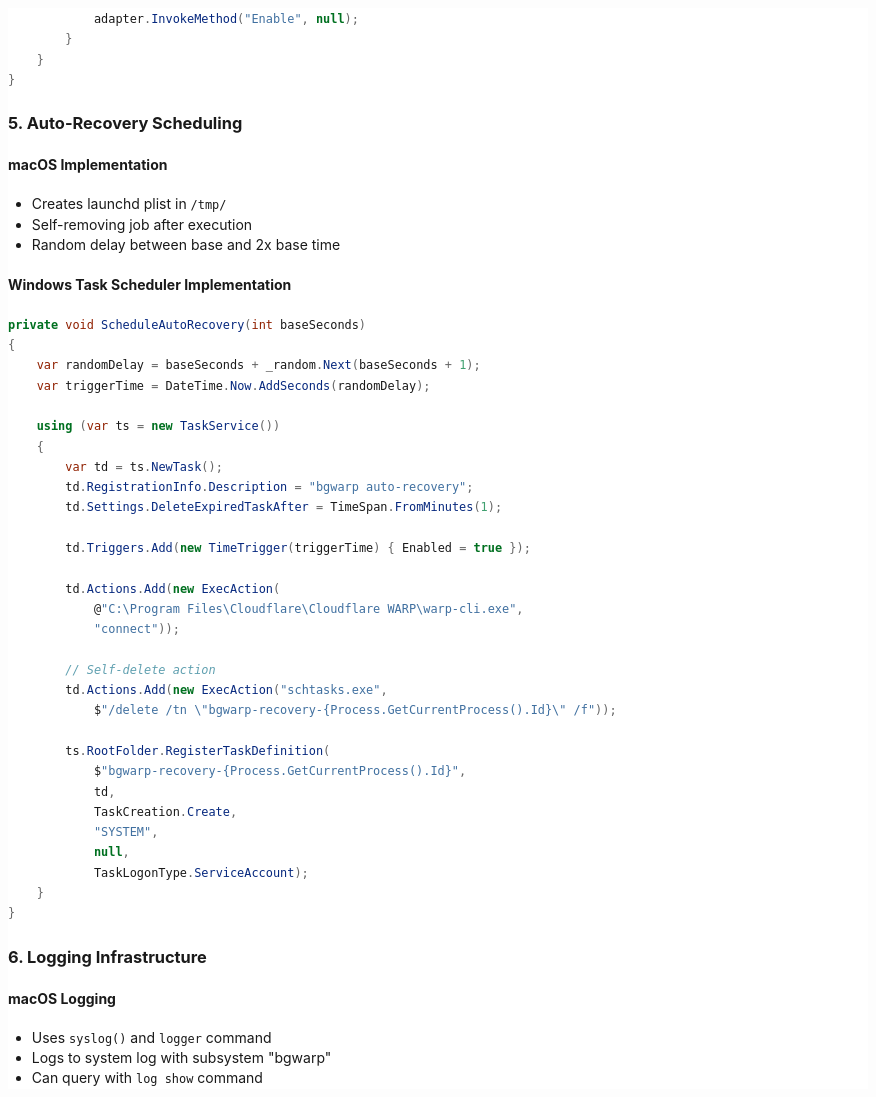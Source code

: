 ```csharp
            adapter.InvokeMethod("Enable", null);
        }
    }
}
```

### 5. Auto-Recovery Scheduling

#### macOS Implementation
- Creates launchd plist in `/tmp/`
- Self-removing job after execution
- Random delay between base and 2x base time

#### Windows Task Scheduler Implementation
```csharp
private void ScheduleAutoRecovery(int baseSeconds)
{
    var randomDelay = baseSeconds + _random.Next(baseSeconds + 1);
    var triggerTime = DateTime.Now.AddSeconds(randomDelay);
    
    using (var ts = new TaskService())
    {
        var td = ts.NewTask();
        td.RegistrationInfo.Description = "bgwarp auto-recovery";
        td.Settings.DeleteExpiredTaskAfter = TimeSpan.FromMinutes(1);
        
        td.Triggers.Add(new TimeTrigger(triggerTime) { Enabled = true });
        
        td.Actions.Add(new ExecAction(
            @"C:\Program Files\Cloudflare\Cloudflare WARP\warp-cli.exe",
            "connect"));
        
        // Self-delete action
        td.Actions.Add(new ExecAction("schtasks.exe", 
            $"/delete /tn \"bgwarp-recovery-{Process.GetCurrentProcess().Id}\" /f"));
        
        ts.RootFolder.RegisterTaskDefinition(
            $"bgwarp-recovery-{Process.GetCurrentProcess().Id}",
            td,
            TaskCreation.Create,
            "SYSTEM",
            null,
            TaskLogonType.ServiceAccount);
    }
}
```

### 6. Logging Infrastructure

#### macOS Logging
- Uses `syslog()` and `logger` command
- Logs to system log with subsystem "bgwarp"
- Can query with `log show` command
